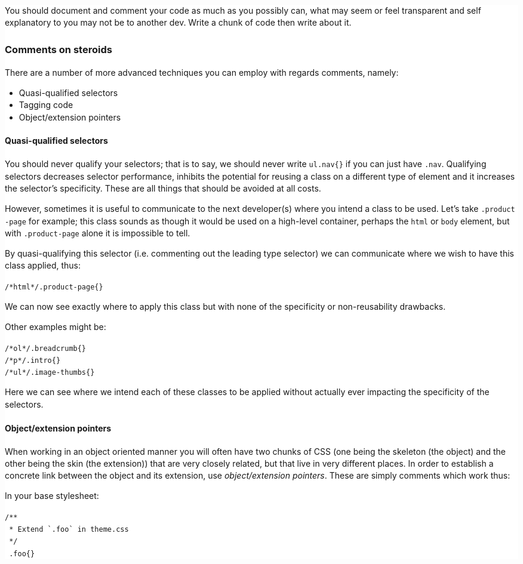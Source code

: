 You should document and comment your code as much as you possibly can, what may
seem or feel transparent and self explanatory to you may not be to another dev.
Write a chunk of code then write about it.

### Comments on steroids

There are a number of more advanced techniques you can employ with regards
comments, namely:

* Quasi-qualified selectors
* Tagging code
* Object/extension pointers

#### Quasi-qualified selectors

You should never qualify your selectors; that is to say, we should never write
`ul.nav{}` if you can just have `.nav`. Qualifying selectors decreases selector
performance, inhibits the potential for reusing a class on a different type of
element and it increases the selector’s specificity. These are all things that
should be avoided at all costs.

However, sometimes it is useful to communicate to the next developer(s) where
you intend a class to be used. Let’s take `.product-page` for example; this
class sounds as though it would be used on a high-level container, perhaps the
`html` or `body` element, but with `.product-page` alone it is impossible to
tell.

By quasi-qualifying this selector (i.e. commenting out the leading type
selector) we can communicate where we wish to have this class applied, thus:

    /*html*/.product-page{}

We can now see exactly where to apply this class but with none of the
specificity or non-reusability drawbacks.

Other examples might be:

    /*ol*/.breadcrumb{}
    /*p*/.intro{}
    /*ul*/.image-thumbs{}

Here we can see where we intend each of these classes to be applied without
actually ever impacting the specificity of the selectors.


#### Object/extension pointers

When working in an object oriented manner you will often have two chunks of CSS
(one being the skeleton (the object) and the other being the skin (the
extension)) that are very closely related, but that live in very different
places. In order to establish a concrete link between the object and its
extension, use <i>object/extension pointers</i>. These are simply comments
which work thus:

In your base stylesheet:

    /**
     * Extend `.foo` in theme.css
     */
     .foo{}
